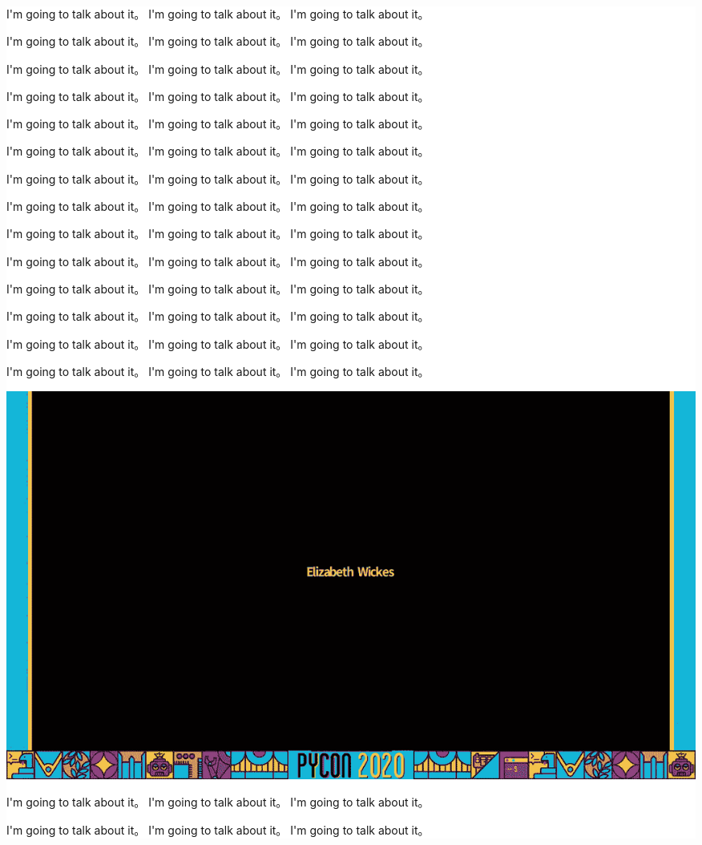  I'm going to talk about it。 I'm going to talk about it。 I'm going to talk about it。

 I'm going to talk about it。 I'm going to talk about it。 I'm going to talk about it。

 I'm going to talk about it。 I'm going to talk about it。 I'm going to talk about it。

 I'm going to talk about it。 I'm going to talk about it。 I'm going to talk about it。

 I'm going to talk about it。 I'm going to talk about it。 I'm going to talk about it。

 I'm going to talk about it。 I'm going to talk about it。 I'm going to talk about it。

 I'm going to talk about it。 I'm going to talk about it。 I'm going to talk about it。

 I'm going to talk about it。 I'm going to talk about it。 I'm going to talk about it。

 I'm going to talk about it。 I'm going to talk about it。 I'm going to talk about it。

 I'm going to talk about it。 I'm going to talk about it。 I'm going to talk about it。

 I'm going to talk about it。 I'm going to talk about it。 I'm going to talk about it。

 I'm going to talk about it。 I'm going to talk about it。 I'm going to talk about it。

 I'm going to talk about it。 I'm going to talk about it。 I'm going to talk about it。

 I'm going to talk about it。 I'm going to talk about it。 I'm going to talk about it。



![](img/e453185651f158afb4902f324e4651e6_51.png)

 I'm going to talk about it。 I'm going to talk about it。 I'm going to talk about it。

 I'm going to talk about it。 I'm going to talk about it。 I'm going to talk about it。
